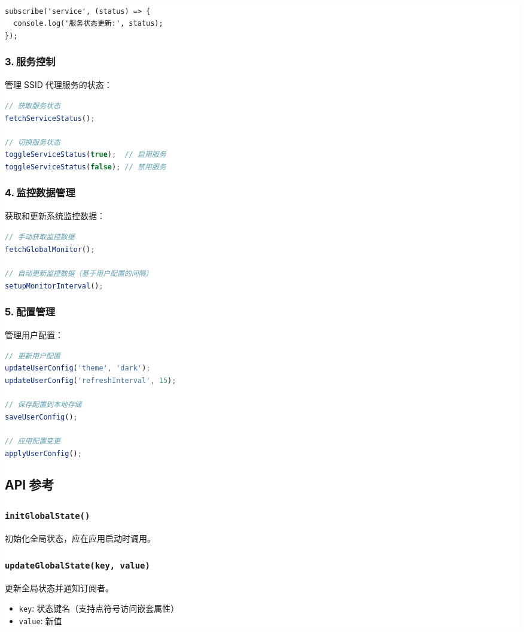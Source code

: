 ```html
subscribe('service', (status) => {
  console.log('服务状态更新:', status);
});
```

### 3. 服务控制
管理 SSID 代理服务的状态：
```javascript
// 获取服务状态
fetchServiceStatus();

// 切换服务状态
toggleServiceStatus(true);  // 启用服务
toggleServiceStatus(false); // 禁用服务
```

### 4. 监控数据管理
获取和更新系统监控数据：
```javascript
// 手动获取监控数据
fetchGlobalMonitor();

// 自动更新监控数据（基于用户配置的间隔）
setupMonitorInterval();
```

### 5. 配置管理
管理用户配置：
```javascript
// 更新用户配置
updateUserConfig('theme', 'dark');
updateUserConfig('refreshInterval', 15);

// 保存配置到本地存储
saveUserConfig();

// 应用配置变更
applyUserConfig();
```

## API 参考

### `initGlobalState()`
初始化全局状态，应在应用启动时调用。

### `updateGlobalState(key, value)`
更新全局状态并通知订阅者。
- `key`: 状态键名（支持点符号访问嵌套属性）
- `value`: 新值
